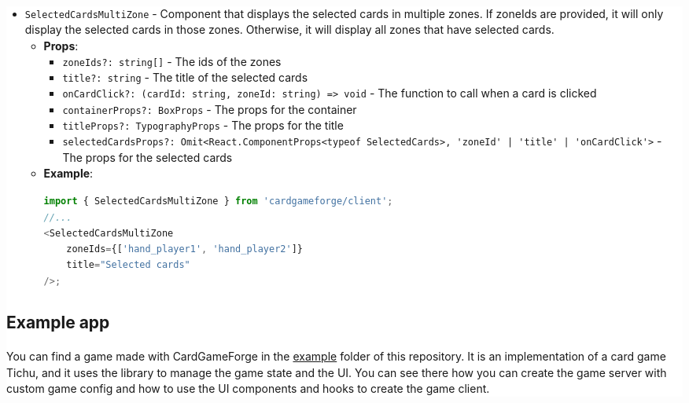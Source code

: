 -   `SelectedCardsMultiZone` - Component that displays the selected cards in multiple zones. If zoneIds are provided, it will only display the selected cards in those zones. Otherwise, it will display all zones that have selected cards.
    -   **Props**:
        -   `zoneIds?: string[]` - The ids of the zones
        -   `title?: string` - The title of the selected cards
        -   `onCardClick?: (cardId: string, zoneId: string) => void` - The function to call when a card is clicked
        -   `containerProps?: BoxProps` - The props for the container
        -   `titleProps?: TypographyProps` - The props for the title
        -   `selectedCardsProps?: Omit<React.ComponentProps<typeof SelectedCards>, 'zoneId' | 'title' | 'onCardClick'>` - The props for the selected cards
    -   **Example**:
        ```javascript
        import { SelectedCardsMultiZone } from 'cardgameforge/client';
        //...
        <SelectedCardsMultiZone
            zoneIds={['hand_player1', 'hand_player2']}
            title="Selected cards"
        />;
        ```

## Example app

You can find a game made with CardGameForge in the [example](https://github.com/ReDa0123/CardGameForge/tree/master/examples/tichu) folder of this repository. It is an implementation of a card game Tichu, and it uses the library to manage the game state and the UI.
You can see there how you can create the game server with custom game config and how to use the UI components and hooks to create the game client.

